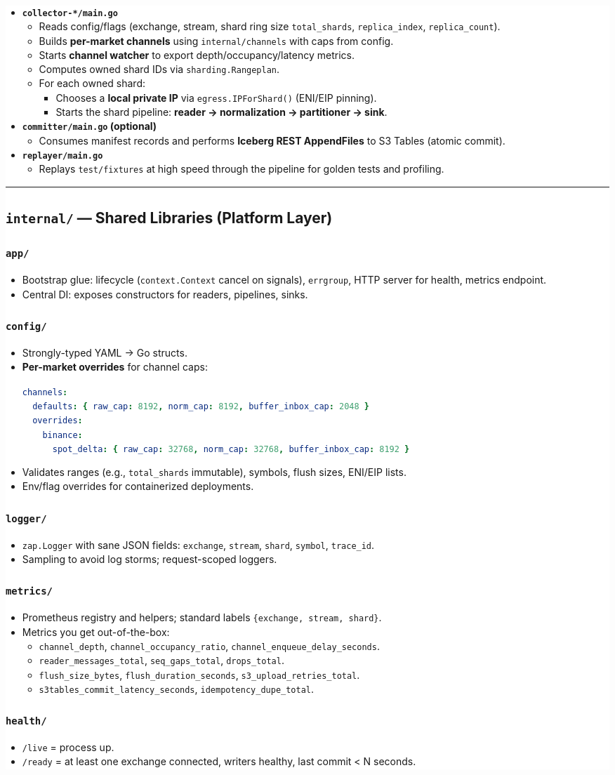 - **`collector-*/main.go`**
  - Reads config/flags (exchange, stream, shard ring size `total_shards`, `replica_index`, `replica_count`).
  - Builds **per-market channels** using `internal/channels` with caps from config.
  - Starts **channel watcher** to export depth/occupancy/latency metrics.
  - Computes owned shard IDs via `sharding.Rangeplan`.
  - For each owned shard:
    - Chooses a **local private IP** via `egress.IPForShard()` (ENI/EIP pinning).
    - Starts the shard pipeline: **reader → normalization → partitioner → sink**.
- **`committer/main.go` (optional)**
  - Consumes manifest records and performs **Iceberg REST AppendFiles** to S3 Tables (atomic commit).
- **`replayer/main.go`**
  - Replays `test/fixtures` at high speed through the pipeline for golden tests and profiling.

---

## `internal/` — Shared Libraries (Platform Layer)

### `app/`
- Bootstrap glue: lifecycle (`context.Context` cancel on signals), `errgroup`, HTTP server for health, metrics endpoint.
- Central DI: exposes constructors for readers, pipelines, sinks.

### `config/`
- Strongly-typed YAML → Go structs.
- **Per-market overrides** for channel caps:
  ```yaml
  channels:
    defaults: { raw_cap: 8192, norm_cap: 8192, buffer_inbox_cap: 2048 }
    overrides:
      binance:
        spot_delta: { raw_cap: 32768, norm_cap: 32768, buffer_inbox_cap: 8192 }
  ```
- Validates ranges (e.g., `total_shards` immutable), symbols, flush sizes, ENI/EIP lists.
- Env/flag overrides for containerized deployments.

### `logger/`
- `zap.Logger` with sane JSON fields: `exchange`, `stream`, `shard`, `symbol`, `trace_id`.
- Sampling to avoid log storms; request-scoped loggers.

### `metrics/`
- Prometheus registry and helpers; standard labels `{exchange, stream, shard}`.
- Metrics you get out-of-the-box:
  - `channel_depth`, `channel_occupancy_ratio`, `channel_enqueue_delay_seconds`.
  - `reader_messages_total`, `seq_gaps_total`, `drops_total`.
  - `flush_size_bytes`, `flush_duration_seconds`, `s3_upload_retries_total`.
  - `s3tables_commit_latency_seconds`, `idempotency_dupe_total`.

### `health/`
- `/live` = process up.
- `/ready` = at least one exchange connected, writers healthy, last commit < N seconds.
